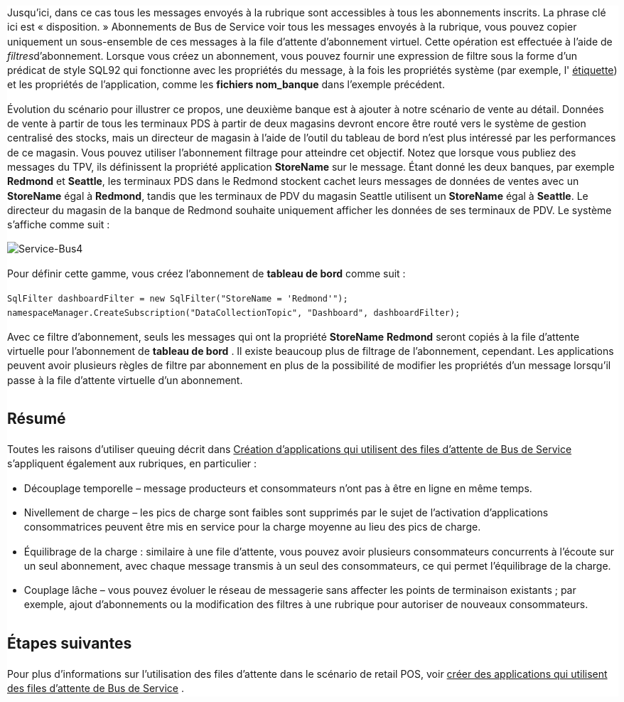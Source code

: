Jusqu’ici, dans ce cas tous les messages envoyés à la rubrique sont accessibles à tous les abonnements inscrits. La phrase clé ici est « disposition. » Abonnements de Bus de Service voir tous les messages envoyés à la rubrique, vous pouvez copier uniquement un sous-ensemble de ces messages à la file d’attente d’abonnement virtuel. Cette opération est effectuée à l’aide de *filtres*d’abonnement. Lorsque vous créez un abonnement, vous pouvez fournir une expression de filtre sous la forme d’un prédicat de style SQL92 qui fonctionne avec les propriétés du message, à la fois les propriétés système (par exemple, l' [étiquette](https://msdn.microsoft.com/library/azure/microsoft.servicebus.messaging.brokeredmessage.label.aspx)) et les propriétés de l’application, comme les **fichiers nom_banque** dans l’exemple précédent.

Évolution du scénario pour illustrer ce propos, une deuxième banque est à ajouter à notre scénario de vente au détail. Données de vente à partir de tous les terminaux PDS à partir de deux magasins devront encore être routé vers le système de gestion centralisé des stocks, mais un directeur de magasin à l’aide de l’outil du tableau de bord n’est plus intéressé par les performances de ce magasin. Vous pouvez utiliser l’abonnement filtrage pour atteindre cet objectif. Notez que lorsque vous publiez des messages du TPV, ils définissent la propriété application **StoreName** sur le message. Étant donné les deux banques, par exemple **Redmond** et **Seattle**, les terminaux PDS dans le Redmond stockent cachet leurs messages de données de ventes avec un **StoreName** égal à **Redmond**, tandis que les terminaux de PDV du magasin Seattle utilisent un **StoreName** égal à **Seattle**. Le directeur du magasin de la banque de Redmond souhaite uniquement afficher les données de ses terminaux de PDV. Le système s’affiche comme suit :

![Service-Bus4](./media/service-bus-create-topics-subscriptions/IC657167.gif)

Pour définir cette gamme, vous créez l’abonnement de **tableau de bord** comme suit :

```
SqlFilter dashboardFilter = new SqlFilter("StoreName = 'Redmond'");
namespaceManager.CreateSubscription("DataCollectionTopic", "Dashboard", dashboardFilter);
```

Avec ce filtre d’abonnement, seuls les messages qui ont la propriété **StoreName** **Redmond** seront copiés à la file d’attente virtuelle pour l’abonnement de **tableau de bord** . Il existe beaucoup plus de filtrage de l’abonnement, cependant. Les applications peuvent avoir plusieurs règles de filtre par abonnement en plus de la possibilité de modifier les propriétés d’un message lorsqu’il passe à la file d’attente virtuelle d’un abonnement.

## <a name="summary"></a>Résumé

Toutes les raisons d’utiliser queuing décrit dans [Création d’applications qui utilisent des files d’attente de Bus de Service](service-bus-create-queues.md) s’appliquent également aux rubriques, en particulier :

- Découplage temporelle – message producteurs et consommateurs n’ont pas à être en ligne en même temps.

- Nivellement de charge – les pics de charge sont faibles sont supprimés par le sujet de l’activation d’applications consommatrices peuvent être mis en service pour la charge moyenne au lieu des pics de charge.

- Équilibrage de la charge : similaire à une file d’attente, vous pouvez avoir plusieurs consommateurs concurrents à l’écoute sur un seul abonnement, avec chaque message transmis à un seul des consommateurs, ce qui permet l’équilibrage de la charge.

- Couplage lâche – vous pouvez évoluer le réseau de messagerie sans affecter les points de terminaison existants ; par exemple, ajout d’abonnements ou la modification des filtres à une rubrique pour autoriser de nouveaux consommateurs.

## <a name="next-steps"></a>Étapes suivantes

Pour plus d’informations sur l’utilisation des files d’attente dans le scénario de retail POS, voir [créer des applications qui utilisent des files d’attente de Bus de Service](service-bus-create-queues.md) .